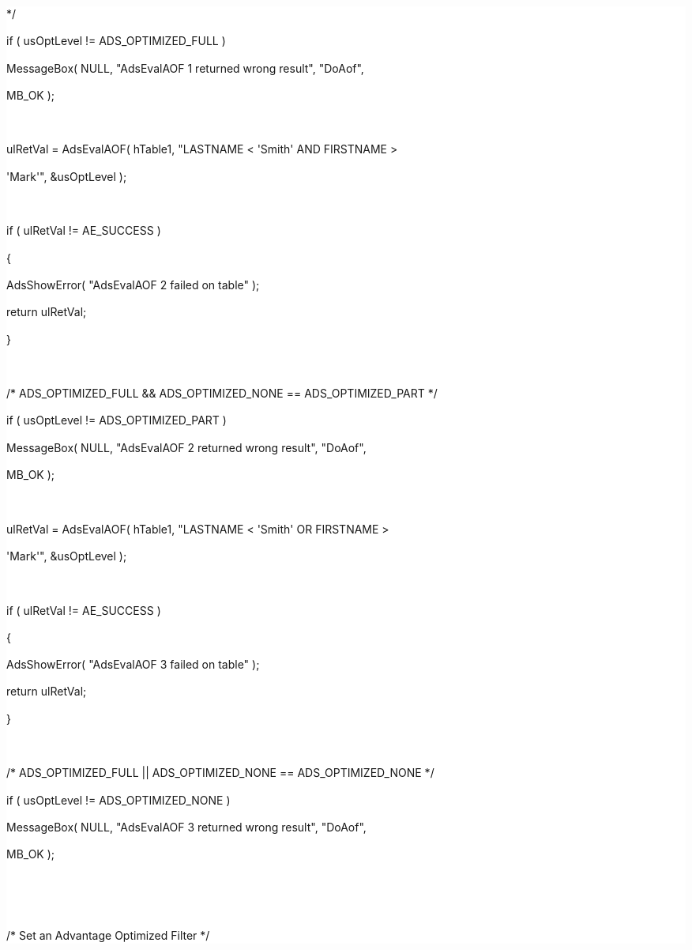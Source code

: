 \*/

if ( usOptLevel != ADS\_OPTIMIZED\_FULL )

MessageBox( NULL, "AdsEvalAOF 1 returned wrong result", "DoAof",

MB\_OK );

 

ulRetVal = AdsEvalAOF( hTable1, "LASTNAME < 'Smith' AND FIRSTNAME >

'Mark'", &usOptLevel );

 

if ( ulRetVal != AE\_SUCCESS )

{

AdsShowError( "AdsEvalAOF 2 failed on table" );

return ulRetVal;

}

 

/\* ADS\_OPTIMIZED\_FULL && ADS\_OPTIMIZED\_NONE == ADS\_OPTIMIZED\_PART \*/

if ( usOptLevel != ADS\_OPTIMIZED\_PART )

MessageBox( NULL, "AdsEvalAOF 2 returned wrong result", "DoAof",

MB\_OK );

 

ulRetVal = AdsEvalAOF( hTable1, "LASTNAME < 'Smith' OR FIRSTNAME >

'Mark'", &usOptLevel );

 

if ( ulRetVal != AE\_SUCCESS )

{

AdsShowError( "AdsEvalAOF 3 failed on table" );

return ulRetVal;

}

 

/\* ADS\_OPTIMIZED\_FULL || ADS\_OPTIMIZED\_NONE == ADS\_OPTIMIZED\_NONE \*/

if ( usOptLevel != ADS\_OPTIMIZED\_NONE )

MessageBox( NULL, "AdsEvalAOF 3 returned wrong result", "DoAof",

MB\_OK );

 

 

/\* Set an Advantage Optimized Filter \*/
